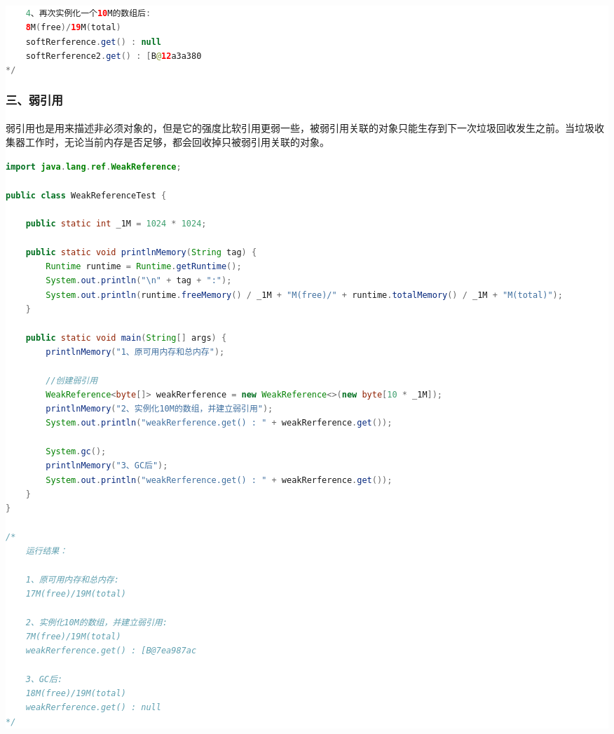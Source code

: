 ```java
    4、再次实例化一个10M的数组后:
    8M(free)/19M(total)
    softRerference.get() : null
    softRerference2.get() : [B@12a3a380
*/
```

### 三、弱引用
弱引用也是用来描述非必须对象的，但是它的强度比软引用更弱一些，被弱引用关联的对象只能生存到下一次垃圾回收发生之前。当垃圾收集器工作时，无论当前内存是否足够，都会回收掉只被弱引用关联的对象。
```java
import java.lang.ref.WeakReference;

public class WeakReferenceTest {

    public static int _1M = 1024 * 1024;

    public static void printlnMemory(String tag) {
        Runtime runtime = Runtime.getRuntime();
        System.out.println("\n" + tag + ":");
        System.out.println(runtime.freeMemory() / _1M + "M(free)/" + runtime.totalMemory() / _1M + "M(total)");
    }

    public static void main(String[] args) {
        printlnMemory("1、原可用内存和总内存");

        //创建弱引用
        WeakReference<byte[]> weakRerference = new WeakReference<>(new byte[10 * _1M]);
        printlnMemory("2、实例化10M的数组，并建立弱引用");
        System.out.println("weakRerference.get() : " + weakRerference.get());

        System.gc();
        printlnMemory("3、GC后");
        System.out.println("weakRerference.get() : " + weakRerference.get());
    }
}

/*
    运行结果：
    
    1、原可用内存和总内存:
    17M(free)/19M(total)
    
    2、实例化10M的数组，并建立弱引用:
    7M(free)/19M(total)
    weakRerference.get() : [B@7ea987ac
    
    3、GC后:
    18M(free)/19M(total)
    weakRerference.get() : null
*/
```
